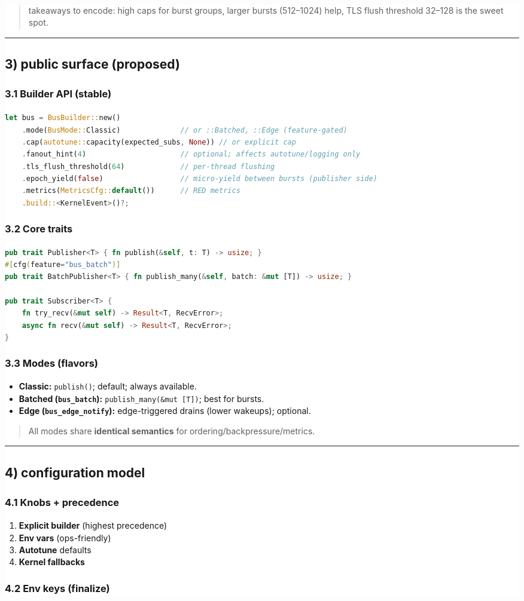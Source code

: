 > takeaways to encode: high caps for burst groups, larger bursts (512–1024) help, TLS flush threshold 32–128 is the sweet spot.

---

## 3) public surface (proposed)

### 3.1 Builder API (stable)

```rust
let bus = BusBuilder::new()
    .mode(BusMode::Classic)              // or ::Batched, ::Edge (feature-gated)
    .cap(autotune::capacity(expected_subs, None)) // or explicit cap
    .fanout_hint(4)                      // optional; affects autotune/logging only
    .tls_flush_threshold(64)             // per-thread flushing
    .epoch_yield(false)                  // micro-yield between bursts (publisher side)
    .metrics(MetricsCfg::default())      // RED metrics
    .build::<KernelEvent>()?;
```

### 3.2 Core traits

```rust
pub trait Publisher<T> { fn publish(&self, t: T) -> usize; }
#[cfg(feature="bus_batch")]
pub trait BatchPublisher<T> { fn publish_many(&self, batch: &mut [T]) -> usize; }

pub trait Subscriber<T> {
    fn try_recv(&mut self) -> Result<T, RecvError>;
    async fn recv(&mut self) -> Result<T, RecvError>;
}
```

### 3.3 Modes (flavors)

* **Classic:** `publish()`; default; always available.
* **Batched (`bus_batch`):** `publish_many(&mut [T])`; best for bursts.
* **Edge (`bus_edge_notify`):** edge-triggered drains (lower wakeups); optional.

> All modes share **identical semantics** for ordering/backpressure/metrics.

---

## 4) configuration model

### 4.1 Knobs + precedence

1. **Explicit builder** (highest precedence)
2. **Env vars** (ops-friendly)
3. **Autotune** defaults
4. **Kernel fallbacks**

### 4.2 Env keys (finalize)
